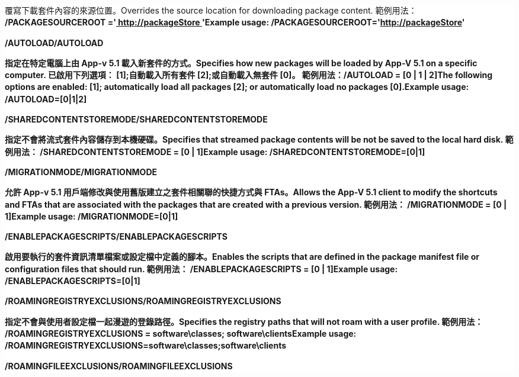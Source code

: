    <td align="left"><p><span data-ttu-id="bf731-174">覆寫下載套件內容的來源位置。</span><span class="sxs-lookup"><span data-stu-id="bf731-174">Overrides the source location for downloading package content.</span></span> <span data-ttu-id="bf731-175">範例用法： <strong> /PACKAGESOURCEROOT =&#39;<a href="http://packageStore" data-raw-source="http://packageStore"> http://packageStore </a>&#39;</span><span class="sxs-lookup"><span data-stu-id="bf731-175">Example usage: <strong>/PACKAGESOURCEROOT=&#39;<a href="http://packageStore" data-raw-source="http://packageStore">http://packageStore</a>&#39;</span></span></strong></p></td>
   </tr>
   <tr class="even">
   <td align="left"><p><span data-ttu-id="bf731-176">/AUTOLOAD</span><span class="sxs-lookup"><span data-stu-id="bf731-176">/AUTOLOAD</span></span></p></td>
   <td align="left"><p><span data-ttu-id="bf731-177">指定在特定電腦上由 App-v 5.1 載入新套件的方式。</span><span class="sxs-lookup"><span data-stu-id="bf731-177">Specifies how new packages will be loaded by App-V 5.1 on a specific computer.</span></span> <span data-ttu-id="bf731-178">已啟用下列選項： [1];自動載入所有套件 [2];或自動載入無套件 [0]。 <strong>範例用法：/AUTOLOAD = [0 | 1 | 2]</span><span class="sxs-lookup"><span data-stu-id="bf731-178">The following options are enabled: [1]; automatically load all packages [2]; or automatically load no packages [0].<strong>Example usage: /AUTOLOAD=[0|1|2]</span></span></strong></p></td>
   </tr>
   <tr class="odd">
   <td align="left"><p><span data-ttu-id="bf731-179">/SHAREDCONTENTSTOREMODE</span><span class="sxs-lookup"><span data-stu-id="bf731-179">/SHAREDCONTENTSTOREMODE</span></span></p></td>
   <td align="left"><p><span data-ttu-id="bf731-180">指定不會將流式套件內容儲存到本機硬碟。</span><span class="sxs-lookup"><span data-stu-id="bf731-180">Specifies that streamed package contents will be not be saved to the local hard disk.</span></span> <span data-ttu-id="bf731-181">範例用法： <strong> /SHAREDCONTENTSTOREMODE = [0 | 1]</span><span class="sxs-lookup"><span data-stu-id="bf731-181">Example usage: <strong>/SHAREDCONTENTSTOREMODE=[0|1]</span></span></strong></p></td>
   </tr>
   <tr class="even">
   <td align="left"><p><span data-ttu-id="bf731-182">/MIGRATIONMODE</span><span class="sxs-lookup"><span data-stu-id="bf731-182">/MIGRATIONMODE</span></span></p></td>
   <td align="left"><p><span data-ttu-id="bf731-183">允許 App-v 5.1 用戶端修改與使用舊版建立之套件相關聯的快捷方式與 FTAs。</span><span class="sxs-lookup"><span data-stu-id="bf731-183">Allows the App-V 5.1 client to modify the shortcuts and FTAs that are associated with the packages that are created with a previous version.</span></span> <span data-ttu-id="bf731-184">範例用法： <strong> /MIGRATIONMODE = [0 | 1]</span><span class="sxs-lookup"><span data-stu-id="bf731-184">Example usage: <strong>/MIGRATIONMODE=[0|1]</span></span></strong></p></td>
   </tr>
   <tr class="odd">
   <td align="left"><p><span data-ttu-id="bf731-185">/ENABLEPACKAGESCRIPTS</span><span class="sxs-lookup"><span data-stu-id="bf731-185">/ENABLEPACKAGESCRIPTS</span></span></p></td>
   <td align="left"><p><span data-ttu-id="bf731-186">啟用要執行的套件資訊清單檔案或設定檔中定義的腳本。</span><span class="sxs-lookup"><span data-stu-id="bf731-186">Enables the scripts that are defined in the package manifest file or configuration files that should run.</span></span> <span data-ttu-id="bf731-187">範例用法： <strong> /ENABLEPACKAGESCRIPTS = [0 | 1]</span><span class="sxs-lookup"><span data-stu-id="bf731-187">Example usage: <strong>/ENABLEPACKAGESCRIPTS=[0|1]</span></span></strong></p></td>
   </tr>
   <tr class="even">
   <td align="left"><p><span data-ttu-id="bf731-188">/ROAMINGREGISTRYEXCLUSIONS</span><span class="sxs-lookup"><span data-stu-id="bf731-188">/ROAMINGREGISTRYEXCLUSIONS</span></span></p></td>
   <td align="left"><p><span data-ttu-id="bf731-189">指定不會與使用者設定檔一起漫遊的登錄路徑。</span><span class="sxs-lookup"><span data-stu-id="bf731-189">Specifies the registry paths that will not roam with a user profile.</span></span> <span data-ttu-id="bf731-190">範例用法： <strong> /ROAMINGREGISTRYEXCLUSIONS = software\classes; software\clients</span><span class="sxs-lookup"><span data-stu-id="bf731-190">Example usage: <strong>/ROAMINGREGISTRYEXCLUSIONS=software\classes;software\clients</span></span></strong></p></td>
   </tr>
   <tr class="odd">
   <td align="left"><p><span data-ttu-id="bf731-191">/ROAMINGFILEEXCLUSIONS</span><span class="sxs-lookup"><span data-stu-id="bf731-191">/ROAMINGFILEEXCLUSIONS</span></span></p></td>